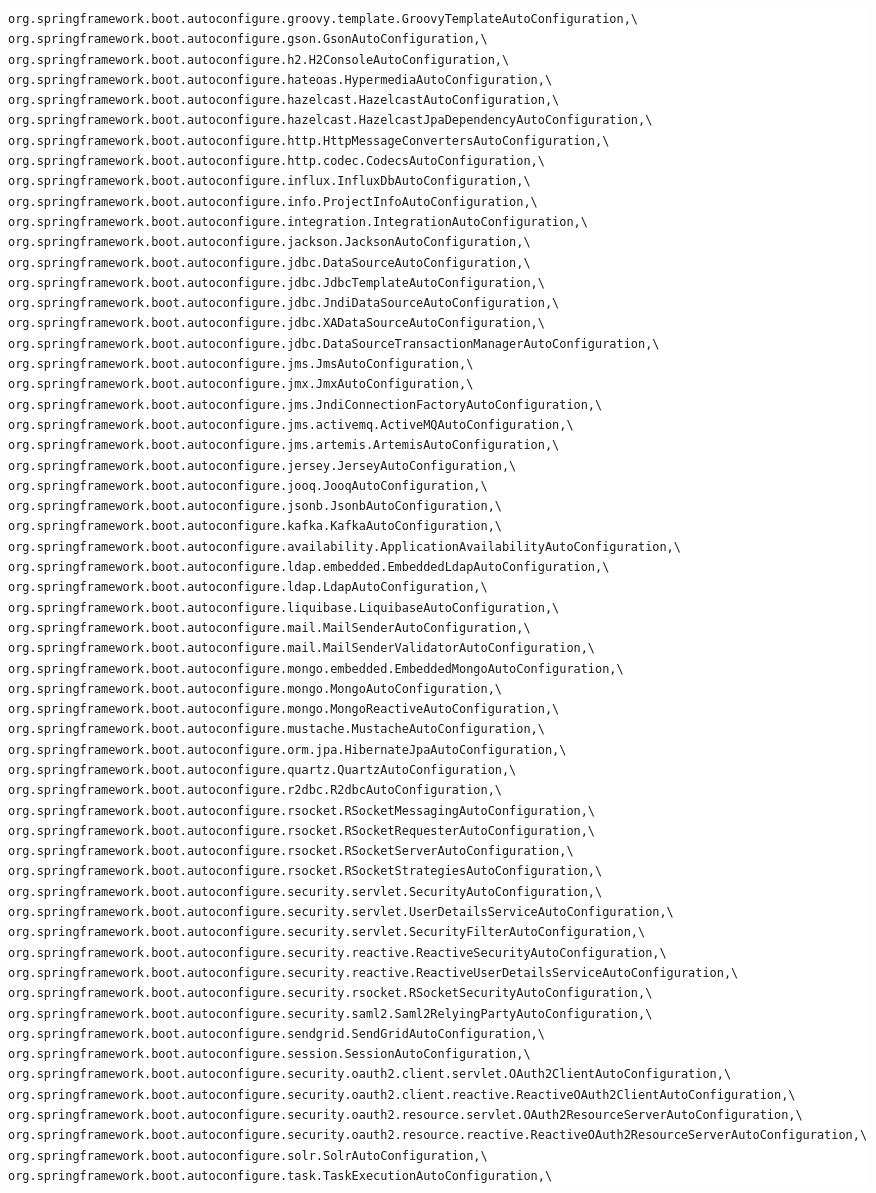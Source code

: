 ```xml
org.springframework.boot.autoconfigure.groovy.template.GroovyTemplateAutoConfiguration,\
org.springframework.boot.autoconfigure.gson.GsonAutoConfiguration,\
org.springframework.boot.autoconfigure.h2.H2ConsoleAutoConfiguration,\
org.springframework.boot.autoconfigure.hateoas.HypermediaAutoConfiguration,\
org.springframework.boot.autoconfigure.hazelcast.HazelcastAutoConfiguration,\
org.springframework.boot.autoconfigure.hazelcast.HazelcastJpaDependencyAutoConfiguration,\
org.springframework.boot.autoconfigure.http.HttpMessageConvertersAutoConfiguration,\
org.springframework.boot.autoconfigure.http.codec.CodecsAutoConfiguration,\
org.springframework.boot.autoconfigure.influx.InfluxDbAutoConfiguration,\
org.springframework.boot.autoconfigure.info.ProjectInfoAutoConfiguration,\
org.springframework.boot.autoconfigure.integration.IntegrationAutoConfiguration,\
org.springframework.boot.autoconfigure.jackson.JacksonAutoConfiguration,\
org.springframework.boot.autoconfigure.jdbc.DataSourceAutoConfiguration,\
org.springframework.boot.autoconfigure.jdbc.JdbcTemplateAutoConfiguration,\
org.springframework.boot.autoconfigure.jdbc.JndiDataSourceAutoConfiguration,\
org.springframework.boot.autoconfigure.jdbc.XADataSourceAutoConfiguration,\
org.springframework.boot.autoconfigure.jdbc.DataSourceTransactionManagerAutoConfiguration,\
org.springframework.boot.autoconfigure.jms.JmsAutoConfiguration,\
org.springframework.boot.autoconfigure.jmx.JmxAutoConfiguration,\
org.springframework.boot.autoconfigure.jms.JndiConnectionFactoryAutoConfiguration,\
org.springframework.boot.autoconfigure.jms.activemq.ActiveMQAutoConfiguration,\
org.springframework.boot.autoconfigure.jms.artemis.ArtemisAutoConfiguration,\
org.springframework.boot.autoconfigure.jersey.JerseyAutoConfiguration,\
org.springframework.boot.autoconfigure.jooq.JooqAutoConfiguration,\
org.springframework.boot.autoconfigure.jsonb.JsonbAutoConfiguration,\
org.springframework.boot.autoconfigure.kafka.KafkaAutoConfiguration,\
org.springframework.boot.autoconfigure.availability.ApplicationAvailabilityAutoConfiguration,\
org.springframework.boot.autoconfigure.ldap.embedded.EmbeddedLdapAutoConfiguration,\
org.springframework.boot.autoconfigure.ldap.LdapAutoConfiguration,\
org.springframework.boot.autoconfigure.liquibase.LiquibaseAutoConfiguration,\
org.springframework.boot.autoconfigure.mail.MailSenderAutoConfiguration,\
org.springframework.boot.autoconfigure.mail.MailSenderValidatorAutoConfiguration,\
org.springframework.boot.autoconfigure.mongo.embedded.EmbeddedMongoAutoConfiguration,\
org.springframework.boot.autoconfigure.mongo.MongoAutoConfiguration,\
org.springframework.boot.autoconfigure.mongo.MongoReactiveAutoConfiguration,\
org.springframework.boot.autoconfigure.mustache.MustacheAutoConfiguration,\
org.springframework.boot.autoconfigure.orm.jpa.HibernateJpaAutoConfiguration,\
org.springframework.boot.autoconfigure.quartz.QuartzAutoConfiguration,\
org.springframework.boot.autoconfigure.r2dbc.R2dbcAutoConfiguration,\
org.springframework.boot.autoconfigure.rsocket.RSocketMessagingAutoConfiguration,\
org.springframework.boot.autoconfigure.rsocket.RSocketRequesterAutoConfiguration,\
org.springframework.boot.autoconfigure.rsocket.RSocketServerAutoConfiguration,\
org.springframework.boot.autoconfigure.rsocket.RSocketStrategiesAutoConfiguration,\
org.springframework.boot.autoconfigure.security.servlet.SecurityAutoConfiguration,\
org.springframework.boot.autoconfigure.security.servlet.UserDetailsServiceAutoConfiguration,\
org.springframework.boot.autoconfigure.security.servlet.SecurityFilterAutoConfiguration,\
org.springframework.boot.autoconfigure.security.reactive.ReactiveSecurityAutoConfiguration,\
org.springframework.boot.autoconfigure.security.reactive.ReactiveUserDetailsServiceAutoConfiguration,\
org.springframework.boot.autoconfigure.security.rsocket.RSocketSecurityAutoConfiguration,\
org.springframework.boot.autoconfigure.security.saml2.Saml2RelyingPartyAutoConfiguration,\
org.springframework.boot.autoconfigure.sendgrid.SendGridAutoConfiguration,\
org.springframework.boot.autoconfigure.session.SessionAutoConfiguration,\
org.springframework.boot.autoconfigure.security.oauth2.client.servlet.OAuth2ClientAutoConfiguration,\
org.springframework.boot.autoconfigure.security.oauth2.client.reactive.ReactiveOAuth2ClientAutoConfiguration,\
org.springframework.boot.autoconfigure.security.oauth2.resource.servlet.OAuth2ResourceServerAutoConfiguration,\
org.springframework.boot.autoconfigure.security.oauth2.resource.reactive.ReactiveOAuth2ResourceServerAutoConfiguration,\
org.springframework.boot.autoconfigure.solr.SolrAutoConfiguration,\
org.springframework.boot.autoconfigure.task.TaskExecutionAutoConfiguration,\
```